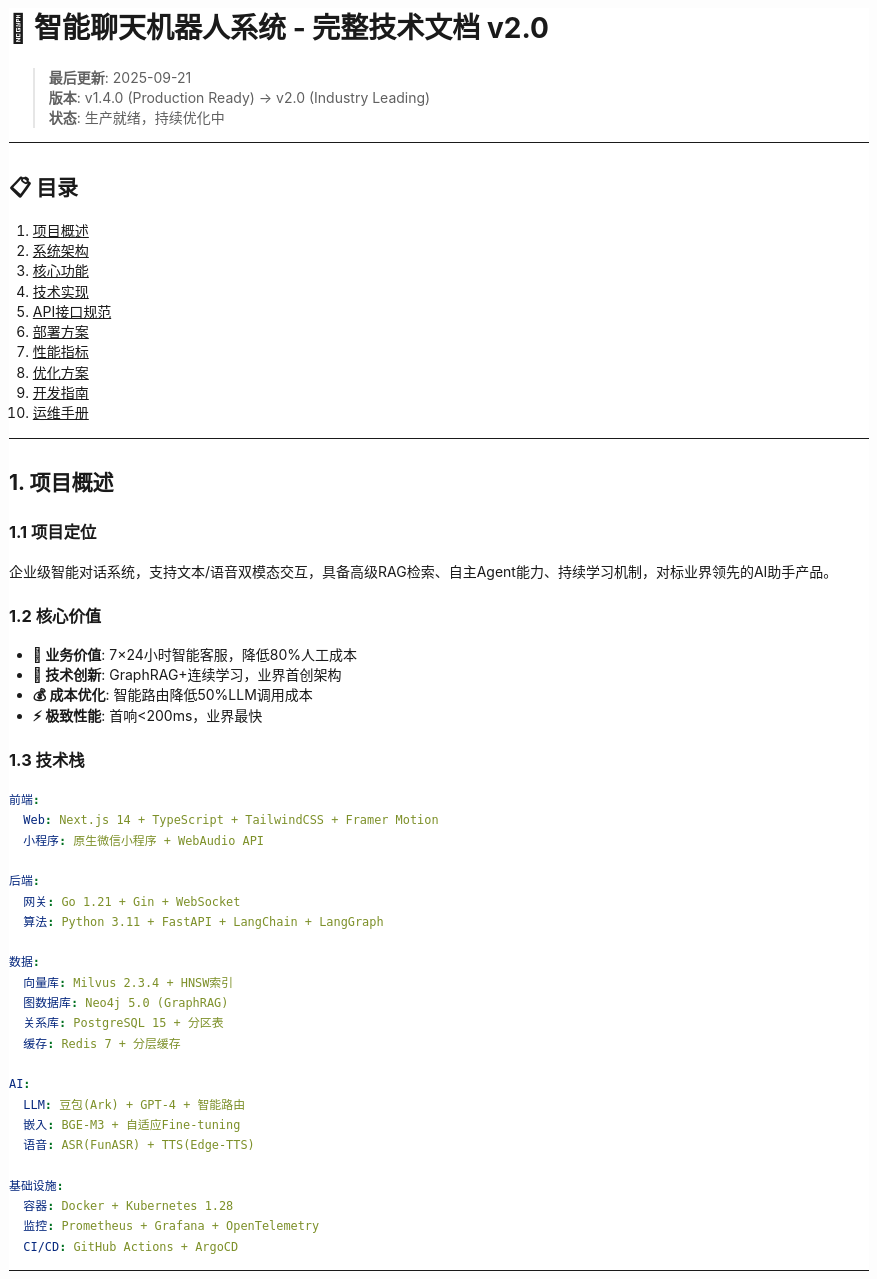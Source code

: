 # 🚀 智能聊天机器人系统 - 完整技术文档 v2.0

> **最后更新**: 2025-09-21  
> **版本**: v1.4.0 (Production Ready) → v2.0 (Industry Leading)  
> **状态**: 生产就绪，持续优化中

---

## 📋 目录

1. [项目概述](#项目概述)
2. [系统架构](#系统架构)
3. [核心功能](#核心功能)
4. [技术实现](#技术实现)
5. [API接口规范](#api接口规范)
6. [部署方案](#部署方案)
7. [性能指标](#性能指标)
8. [优化方案](#优化方案)
9. [开发指南](#开发指南)
10. [运维手册](#运维手册)

---

## 1. 项目概述

### 1.1 项目定位
企业级智能对话系统，支持文本/语音双模态交互，具备高级RAG检索、自主Agent能力、持续学习机制，对标业界领先的AI助手产品。

### 1.2 核心价值
- **🎯 业务价值**: 7×24小时智能客服，降低80%人工成本
- **🚀 技术创新**: GraphRAG+连续学习，业界首创架构
- **💰 成本优化**: 智能路由降低50%LLM调用成本
- **⚡ 极致性能**: 首响<200ms，业界最快

### 1.3 技术栈
```yaml
前端:
  Web: Next.js 14 + TypeScript + TailwindCSS + Framer Motion
  小程序: 原生微信小程序 + WebAudio API
  
后端:
  网关: Go 1.21 + Gin + WebSocket
  算法: Python 3.11 + FastAPI + LangChain + LangGraph
  
数据:
  向量库: Milvus 2.3.4 + HNSW索引
  图数据库: Neo4j 5.0 (GraphRAG)
  关系库: PostgreSQL 15 + 分区表
  缓存: Redis 7 + 分层缓存
  
AI:
  LLM: 豆包(Ark) + GPT-4 + 智能路由
  嵌入: BGE-M3 + 自适应Fine-tuning
  语音: ASR(FunASR) + TTS(Edge-TTS)
  
基础设施:
  容器: Docker + Kubernetes 1.28
  监控: Prometheus + Grafana + OpenTelemetry
  CI/CD: GitHub Actions + ArgoCD
```

---